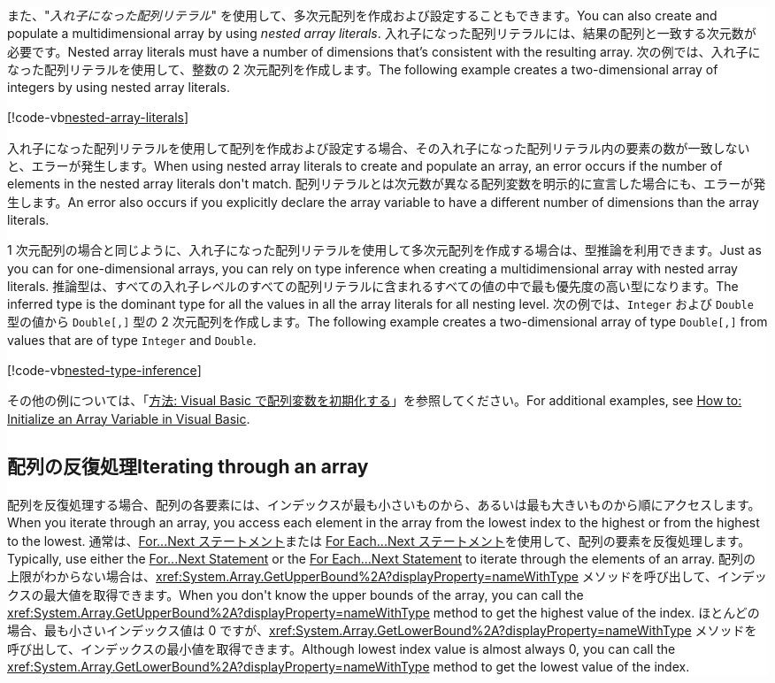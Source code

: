 <span data-ttu-id="27b6b-170">また、"*入れ子になった配列リテラル*" を使用して、多次元配列を作成および設定することもできます。</span><span class="sxs-lookup"><span data-stu-id="27b6b-170">You can also create and populate a multidimensional array by using *nested array literals*.</span></span> <span data-ttu-id="27b6b-171">入れ子になった配列リテラルには、結果の配列と一致する次元数が必要です。</span><span class="sxs-lookup"><span data-stu-id="27b6b-171">Nested array literals must have a number of dimensions that’s consistent with the resulting array.</span></span> <span data-ttu-id="27b6b-172">次の例では、入れ子になった配列リテラルを使用して、整数の 2 次元配列を作成します。</span><span class="sxs-lookup"><span data-stu-id="27b6b-172">The following example creates a two-dimensional array of integers by using nested array literals.</span></span>

[!code-vb[nested-array-literals](~/samples/snippets/visualbasic/programming-guide/language-features/arrays/create-array.vb#5)]

<span data-ttu-id="27b6b-173">入れ子になった配列リテラルを使用して配列を作成および設定する場合、その入れ子になった配列リテラル内の要素の数が一致しないと、エラーが発生します。</span><span class="sxs-lookup"><span data-stu-id="27b6b-173">When using nested array literals to create and populate an array, an error occurs if the number of elements in the nested array literals don't match.</span></span> <span data-ttu-id="27b6b-174">配列リテラルとは次元数が異なる配列変数を明示的に宣言した場合にも、エラーが発生します。</span><span class="sxs-lookup"><span data-stu-id="27b6b-174">An error also occurs if you explicitly declare the array variable to have a different number of dimensions than the array literals.</span></span>

<span data-ttu-id="27b6b-175">1 次元配列の場合と同じように、入れ子になった配列リテラルを使用して多次元配列を作成する場合は、型推論を利用できます。</span><span class="sxs-lookup"><span data-stu-id="27b6b-175">Just as you can for one-dimensional arrays, you can rely on type inference when creating a multidimensional array with nested array literals.</span></span> <span data-ttu-id="27b6b-176">推論型は、すべての入れ子レベルのすべての配列リテラルに含まれるすべての値の中で最も優先度の高い型になります。</span><span class="sxs-lookup"><span data-stu-id="27b6b-176">The inferred type is the dominant type for all the values in all the array literals for all nesting level.</span></span> <span data-ttu-id="27b6b-177">次の例では、`Integer` および `Double` 型の値から `Double[,]` 型の 2 次元配列を作成します。</span><span class="sxs-lookup"><span data-stu-id="27b6b-177">The following example creates a two-dimensional array of type `Double[,]` from values that are of type `Integer` and `Double`.</span></span>

[!code-vb[nested-type-inference](~/samples/snippets/visualbasic/programming-guide/language-features/arrays/create-array.vb#6)]

<span data-ttu-id="27b6b-178">その他の例については、「[方法: Visual Basic で配列変数を初期化する](how-to-initialize-an-array-variable.md)」を参照してください。</span><span class="sxs-lookup"><span data-stu-id="27b6b-178">For additional examples, see [How to: Initialize an Array Variable in Visual Basic](how-to-initialize-an-array-variable.md).</span></span>

## <a name="iterating-through-an-array"></a><span data-ttu-id="27b6b-179">配列の反復処理</span><span class="sxs-lookup"><span data-stu-id="27b6b-179">Iterating through an array</span></span>

<span data-ttu-id="27b6b-180">配列を反復処理する場合、配列の各要素には、インデックスが最も小さいものから、あるいは最も大きいものから順にアクセスします。</span><span class="sxs-lookup"><span data-stu-id="27b6b-180">When you iterate through an array, you access each element in the array from the lowest index to the highest or from the highest to the lowest.</span></span> <span data-ttu-id="27b6b-181">通常は、[For...Next ステートメント](../../../language-reference/statements/for-next-statement.md)または [For Each...Next ステートメント](../../../language-reference/statements/for-each-next-statement.md)を使用して、配列の要素を反復処理します。</span><span class="sxs-lookup"><span data-stu-id="27b6b-181">Typically, use either the [For...Next Statement](../../../language-reference/statements/for-next-statement.md) or the [For Each...Next Statement](../../../language-reference/statements/for-each-next-statement.md) to iterate through the elements of an array.</span></span> <span data-ttu-id="27b6b-182">配列の上限がわからない場合は、<xref:System.Array.GetUpperBound%2A?displayProperty=nameWithType> メソッドを呼び出して、インデックスの最大値を取得できます。</span><span class="sxs-lookup"><span data-stu-id="27b6b-182">When you don't know the upper bounds of the array, you can call the <xref:System.Array.GetUpperBound%2A?displayProperty=nameWithType> method to get the highest value of the index.</span></span> <span data-ttu-id="27b6b-183">ほとんどの場合、最も小さいインデックス値は 0 ですが、<xref:System.Array.GetLowerBound%2A?displayProperty=nameWithType> メソッドを呼び出して、インデックスの最小値を取得できます。</span><span class="sxs-lookup"><span data-stu-id="27b6b-183">Although lowest index value is almost always 0, you can call the <xref:System.Array.GetLowerBound%2A?displayProperty=nameWithType> method to get the lowest value of the index.</span></span>
